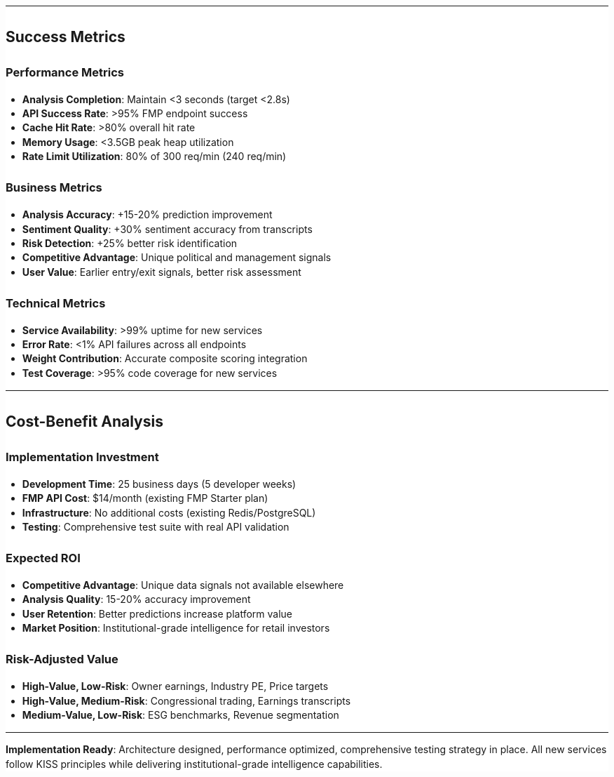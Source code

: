 
---

## Success Metrics

### Performance Metrics
- **Analysis Completion**: Maintain <3 seconds (target <2.8s)
- **API Success Rate**: >95% FMP endpoint success
- **Cache Hit Rate**: >80% overall hit rate
- **Memory Usage**: <3.5GB peak heap utilization
- **Rate Limit Utilization**: 80% of 300 req/min (240 req/min)

### Business Metrics
- **Analysis Accuracy**: +15-20% prediction improvement
- **Sentiment Quality**: +30% sentiment accuracy from transcripts
- **Risk Detection**: +25% better risk identification
- **Competitive Advantage**: Unique political and management signals
- **User Value**: Earlier entry/exit signals, better risk assessment

### Technical Metrics
- **Service Availability**: >99% uptime for new services
- **Error Rate**: <1% API failures across all endpoints
- **Weight Contribution**: Accurate composite scoring integration
- **Test Coverage**: >95% code coverage for new services

---

## Cost-Benefit Analysis

### Implementation Investment
- **Development Time**: 25 business days (5 developer weeks)
- **FMP API Cost**: $14/month (existing FMP Starter plan)
- **Infrastructure**: No additional costs (existing Redis/PostgreSQL)
- **Testing**: Comprehensive test suite with real API validation

### Expected ROI
- **Competitive Advantage**: Unique data signals not available elsewhere
- **Analysis Quality**: 15-20% accuracy improvement
- **User Retention**: Better predictions increase platform value
- **Market Position**: Institutional-grade intelligence for retail investors

### Risk-Adjusted Value
- **High-Value, Low-Risk**: Owner earnings, Industry PE, Price targets
- **High-Value, Medium-Risk**: Congressional trading, Earnings transcripts
- **Medium-Value, Low-Risk**: ESG benchmarks, Revenue segmentation

---

**Implementation Ready**: Architecture designed, performance optimized, comprehensive testing strategy in place. All new services follow KISS principles while delivering institutional-grade intelligence capabilities.